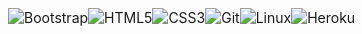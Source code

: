 <img align="left" alt="Bootstrap" src="https://img.shields.io/badge/bootstrap-%23563D7C.svg?style=for-the-badge&logo=bootstrap&logoColor=white" />

<img align="left" alt="HTML5" src="https://img.shields.io/badge/html5-%23E34F26.svg?style=for-the-badge&logo=html5&logoColor=white" />

<img align="left" alt="CSS3" src="https://img.shields.io/badge/css3-%231572B6.svg?style=for-the-badge&logo=css3&logoColor=white" />

<img align="left" alt="Git" src="https://img.shields.io/badge/git-%23F05033.svg?style=for-the-badge&logo=git&logoColor=white" />

<img align="left" alt="Linux" src="https://img.shields.io/badge/Linux-FCC624?style=for-the-badge&logo=linux&logoColor=black" />

<img align="left" alt="Heroku" src="https://img.shields.io/badge/-Heroku-430098?style=for-the-badge&logo=heroku&logoColor=white" />